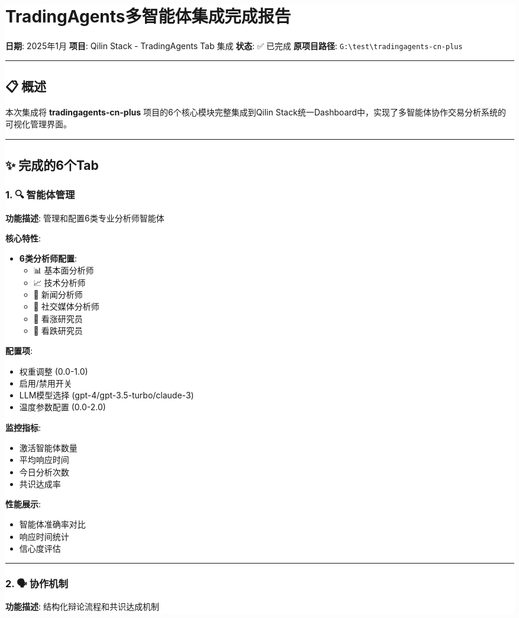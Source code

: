 # TradingAgents多智能体集成完成报告

**日期**: 2025年1月
**项目**: Qilin Stack - TradingAgents Tab 集成
**状态**: ✅ 已完成
**原项目路径**: `G:\test\tradingagents-cn-plus`

---

## 📋 概述

本次集成将 **tradingagents-cn-plus** 项目的6个核心模块完整集成到Qilin Stack统一Dashboard中，实现了多智能体协作交易分析系统的可视化管理界面。

---

## ✨ 完成的6个Tab

### 1. 🔍 智能体管理

**功能描述**: 管理和配置6类专业分析师智能体

**核心特性**:
- **6类分析师配置**:
  - 📊 基本面分析师
  - 📈 技术分析师
  - 📰 新闻分析师
  - 💬 社交媒体分析师
  - 🔼 看涨研究员
  - 🔽 看跌研究员

**配置项**:
- 权重调整 (0.0-1.0)
- 启用/禁用开关
- LLM模型选择 (gpt-4/gpt-3.5-turbo/claude-3)
- 温度参数配置 (0.0-2.0)

**监控指标**:
- 激活智能体数量
- 平均响应时间
- 今日分析次数
- 共识达成率

**性能展示**:
- 智能体准确率对比
- 响应时间统计
- 信心度评估

---

### 2. 🗣️ 协作机制

**功能描述**: 结构化辩论流程和共识达成机制
